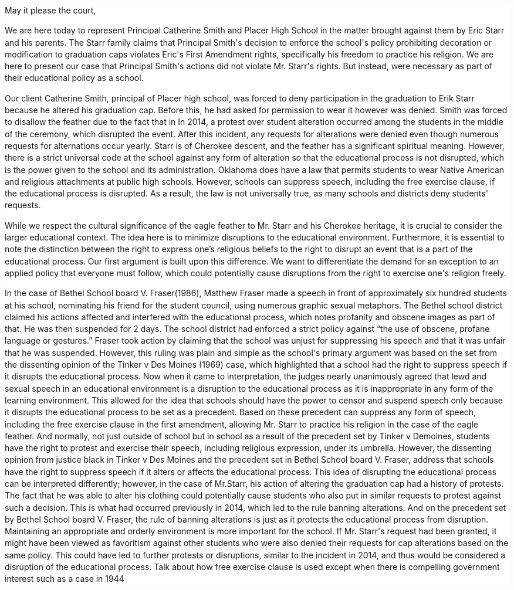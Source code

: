 May it please the court,

We are here today to represent Principal Catherine Smith and Placer High School in the matter brought against them by Eric Starr and his parents. The Starr family claims that Principal Smith's decision to enforce the school's policy prohibiting decoration or modification to graduation caps violates Eric's First Amendment rights, specifically his freedom to practice his religion. We are here to present our case that Principal Smith's actions did not violate Mr. Starr's rights. But instead, were necessary as part of their educational policy as a school.

Our client Catherine Smith, principal of Placer high school, was forced to deny participation in the graduation to Erik Starr because he altered his graduation cap. Before this, he had asked for permission to wear it however was denied. Smith was forced to disallow the feather due to the fact that in  In 2014, a protest over student alteration occurred among the students in the middle of the ceremony, which disrupted the event. After this incident, any requests for alterations were denied even though numerous requests for alternations occur yearly. Starr is of Cherokee descent, and the feather has a significant spiritual meaning. However, there is a strict universal code at the school against any form of alteration so that the educational process is not disrupted, which is the power given to the school and its administration. Oklahoma does have a law that permits students to wear Native American and religious attachments at public high schools. However, schools can suppress speech, including the free exercise clause, if the educational process is disrupted. As a result, the law is not universally true, as many schools and districts deny students' requests.

While we respect the cultural significance of the eagle feather to Mr. Starr and his Cherokee heritage, it is crucial to consider the larger educational context. The idea here is to minimize disruptions to the educational environment. Furthermore, it is essential to note the distinction between the right to express one’s religious beliefs to the right to disrupt an event that is a part of the educational process. Our first argument is built upon this difference. We want to differentiate the demand for an exception to an applied policy that everyone must follow, which could potentially cause disruptions from the right to exercise one's religion freely.



In the case of Bethel School board V. Fraser(1986), Matthew Fraser made a speech in front of approximately six hundred students at his school, nominating his friend for the student council, using numerous graphic sexual metaphors. The Bethel school district claimed his actions affected and interfered with the educational process, which notes profanity and obscene images as part of that. He was then suspended for 2 days. The school district had enforced a strict policy against “the use of obscene, profane language or gestures.” Fraser took action by claiming that the school was unjust for suppressing his speech and that it was unfair that he was suspended. However, this ruling was plain and simple as the school's primary argument was based on the set from the dissenting opinion of the Tinker v Des Moines (1969) case, which highlighted that a school had the right to suppress speech if it disrupts the educational process. Now when it came to interpretation, the judges nearly unanimously agreed that lewd and sexual speech in an educational environment is a disruption to the educational process as it is inappropriate in any form of the learning environment. This allowed for the idea that schools should have the power to censor and suspend speech only because it disrupts the educational process to be set as a precedent. Based on these precedent can suppress any form of speech, including the free exercise clause in the first amendment, allowing Mr. Starr to practice his religion in the case of the eagle feather. And normally, not just outside of school but in school as a result of the precedent set by Tinker v Demoines, students have the right to protest and exercise their speech, including religious expression, under its umbrella. However, the dissenting opinion from justice black in Tinker v Des Moines and the precedent set in Bethel School board V. Fraser, address that schools have the right to suppress speech if it alters or affects the educational process. This idea of disrupting the educational process can be interpreted differently; however, in the case of Mr.Starr, his action of altering the graduation cap had a history of protests. The fact that he was able to alter his clothing could potentially cause students who also put in similar requests to protest against such a decision. This is what had occurred previously in 2014, which led to the rule banning alterations. And on the precedent set by Bethel School board V. Fraser, the rule of banning alterations is just as it protects the educational process from disruption.   Maintaining an appropriate and orderly environment is more important for the school. If Mr. Starr's request had been granted, it might have been viewed as favoritism against other students who were also denied their requests for cap alterations based on the same policy. This could have led to further protests or disruptions, similar to the incident in 2014, and thus would be considered a disruption of the educational process.
Talk about how free exercise clause is used except when there is compelling government interest such as a case in 1944